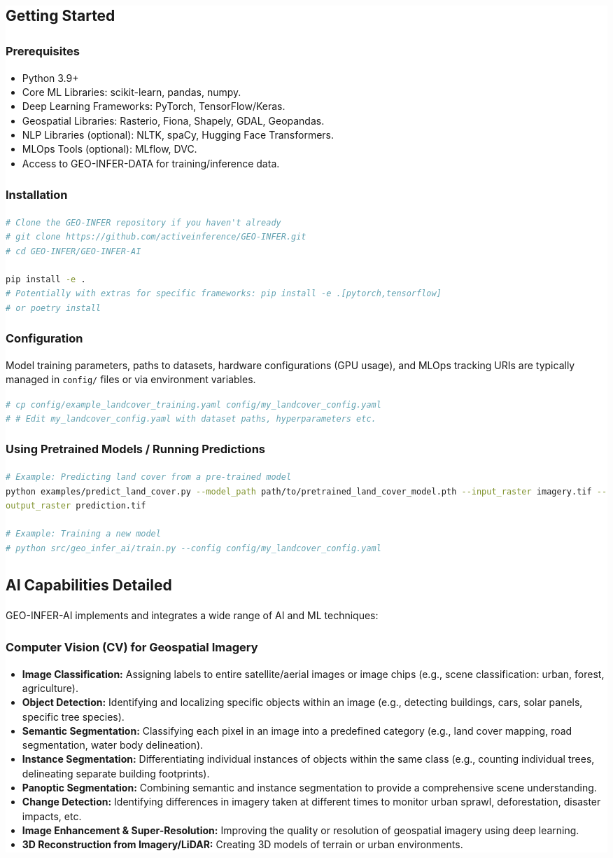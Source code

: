 
## Getting Started

### Prerequisites
- Python 3.9+
- Core ML Libraries: scikit-learn, pandas, numpy.
- Deep Learning Frameworks: PyTorch, TensorFlow/Keras.
- Geospatial Libraries: Rasterio, Fiona, Shapely, GDAL, Geopandas.
- NLP Libraries (optional): NLTK, spaCy, Hugging Face Transformers.
- MLOps Tools (optional): MLflow, DVC.
- Access to GEO-INFER-DATA for training/inference data.

### Installation
```bash
# Clone the GEO-INFER repository if you haven't already
# git clone https://github.com/activeinference/GEO-INFER.git
# cd GEO-INFER/GEO-INFER-AI

pip install -e .
# Potentially with extras for specific frameworks: pip install -e .[pytorch,tensorflow]
# or poetry install
```

### Configuration
Model training parameters, paths to datasets, hardware configurations (GPU usage), and MLOps tracking URIs are typically managed in `config/` files or via environment variables.
```bash
# cp config/example_landcover_training.yaml config/my_landcover_config.yaml
# # Edit my_landcover_config.yaml with dataset paths, hyperparameters etc.
```

### Using Pretrained Models / Running Predictions
```bash
# Example: Predicting land cover from a pre-trained model
python examples/predict_land_cover.py --model_path path/to/pretrained_land_cover_model.pth --input_raster imagery.tif --output_raster prediction.tif

# Example: Training a new model
# python src/geo_infer_ai/train.py --config config/my_landcover_config.yaml
```

## AI Capabilities Detailed

GEO-INFER-AI implements and integrates a wide range of AI and ML techniques:

### Computer Vision (CV) for Geospatial Imagery
-   **Image Classification:** Assigning labels to entire satellite/aerial images or image chips (e.g., scene classification: urban, forest, agriculture).
-   **Object Detection:** Identifying and localizing specific objects within an image (e.g., detecting buildings, cars, solar panels, specific tree species).
-   **Semantic Segmentation:** Classifying each pixel in an image into a predefined category (e.g., land cover mapping, road segmentation, water body delineation).
-   **Instance Segmentation:** Differentiating individual instances of objects within the same class (e.g., counting individual trees, delineating separate building footprints).
-   **Panoptic Segmentation:** Combining semantic and instance segmentation to provide a comprehensive scene understanding.
-   **Change Detection:** Identifying differences in imagery taken at different times to monitor urban sprawl, deforestation, disaster impacts, etc.
-   **Image Enhancement & Super-Resolution:** Improving the quality or resolution of geospatial imagery using deep learning.
-   **3D Reconstruction from Imagery/LiDAR:** Creating 3D models of terrain or urban environments.
